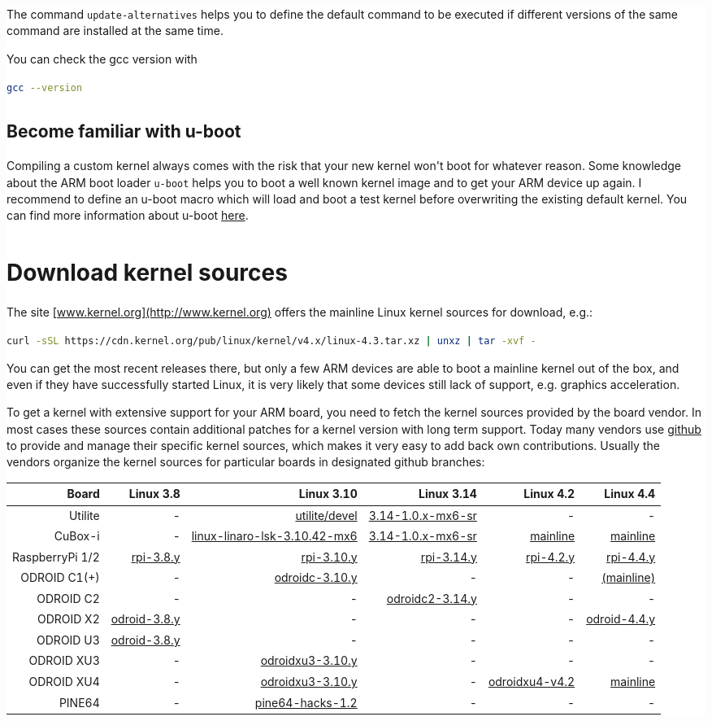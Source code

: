 The command `update-alternatives` helps you to define the default command to be executed if different versions of the same command are installed at the same time. 

You can check the gcc version with
```bash
gcc --version
```

## Become familiar with u-boot

Compiling a custom kernel always comes with the risk that your new kernel won't boot for whatever reason. Some knowledge about the ARM boot loader `u-boot` helps you to boot a well known kernel image and to get your ARM device up again. I recommend to define an u-boot macro which will load and boot a test kernel before overwriting the existing default kernel. You can find more information about u-boot [here](https://github.com/umiddelb/armhf/wiki/Get-more-out-of-%22Das-U-Boot%22).

# Download kernel sources

The site [www.kernel.org](http://www.kernel.org) offers the mainline Linux kernel sources for download, e.g.:

```bash
curl -sSL https://cdn.kernel.org/pub/linux/kernel/v4.x/linux-4.3.tar.xz | unxz | tar -xvf -
```

You can get the most recent releases there, but only a few ARM devices are able to boot a mainline kernel out of the box, and even if they have successfully started Linux, it is very likely that some devices still lack of support, e.g. graphics acceleration. 

To get a kernel with extensive support for your ARM board, you need to fetch the kernel sources provided by the board vendor. In most cases these sources contain additional patches for a kernel version with long term support. Today many vendors use [github](https://github.com/) to provide and manage their specific kernel sources, which makes it very easy to add back own contributions. 
Usually the vendors organize the kernel sources for particular boards in designated github branches:

|   Board | Linux 3.8 | Linux 3.10 | Linux 3.14 | Linux 4.2 | Linux 4.4 |
| -------:|----------:|-----------:|-----------:|----------:|----------:|
| Utilite |-|[utilite/devel](https://github.com/utilite-computer/linux-kernel) | [3.14-1.0.x-mx6-sr](https://github.com/umiddelb/linux-fslc)|-|-|
| CuBox-i |-|[linux-linaro-lsk-3.10.42-mx6](https://github.com/SolidRun/linux-imx6-3.14)| [3.14-1.0.x-mx6-sr](https://github.com/SolidRun/linux-fslc.git)|[mainline](https://cdn.kernel.org/pub/linux/kernel/v4.x/linux-4.2.6.tar.xz)|[mainline](https://cdn.kernel.org/pub/linux/kernel/v4.x/linux-4.4.tar.xz)|
| RaspberryPi 1/2|[rpi-3.8.y](https://github.com/raspberrypi/linux)|[rpi-3.10.y](https://github.com/raspberrypi/linux)|[rpi-3.14.y](https://github.com/raspberrypi/linux)|[rpi-4.2.y](https://github.com/raspberrypi/linux)|[rpi-4.4.y](https://github.com/raspberrypi/linux)|
|ODROID C1(+)|-|[odroidc-3.10.y](https://github.com/hardkernel/linux)|-|-|[(mainline)](https://cdn.kernel.org/pub/linux/kernel/v4.x/linux-4.3.tar.xz)|
|ODROID C2|-|-|[odroidc2-3.14.y](https://github.com/hardkernel/linux)|-|-|
|ODROID X2|[odroid-3.8.y](https://github.com/hardkernel/linux)|-|-|-|[odroid-4.4.y](https://github.com/tobiasjakobi/linux-odroid-public/tree/odroid-4.4.y)|
|ODROID U3|[odroid-3.8.y](https://github.com/hardkernel/linux)|-|-|-|-|
|ODROID XU3|-|[odroidxu3-3.10.y](https://github.com/hardkernel/linux)|-|-|-|
|ODROID XU4|-|[odroidxu3-3.10.y](https://github.com/hardkernel/linux)|-|[odroidxu4-v4.2](https://github.com/tobetter/linux)|[mainline](https://cdn.kernel.org/pub/linux/kernel/v4.x/linux-4.4.tar.xz)|
|PINE64|-|[pine64-hacks-1.2](https://github.com/longsleep/linux-pine64)|-|-|-| 
